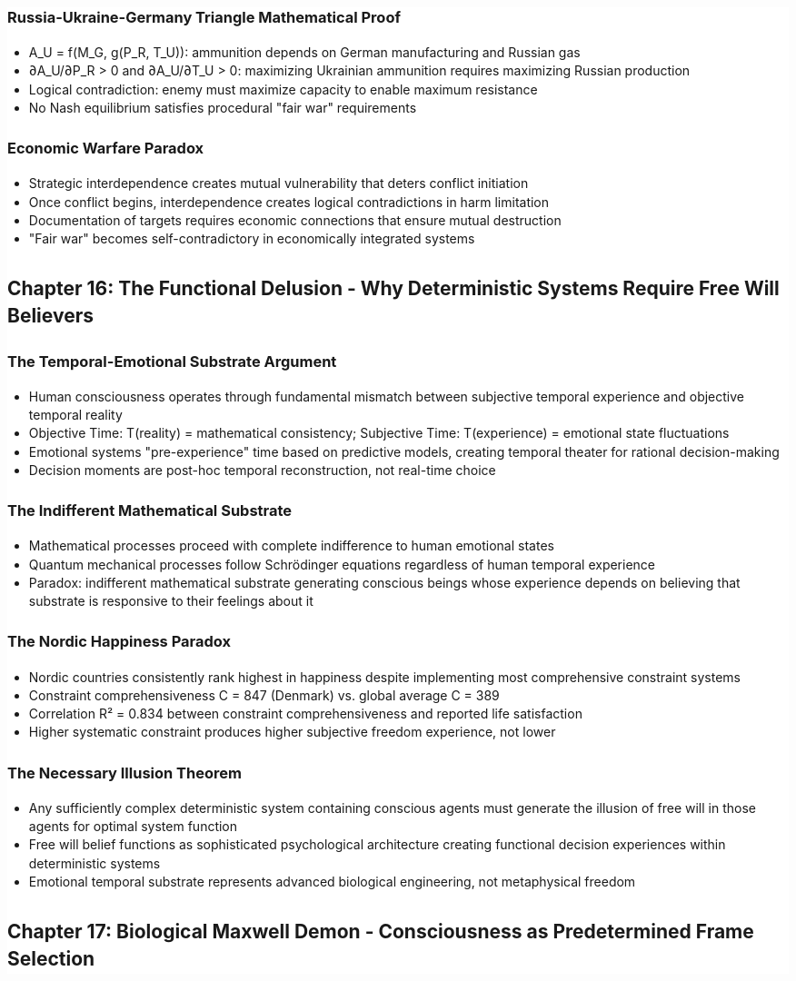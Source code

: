### Russia-Ukraine-Germany Triangle Mathematical Proof
- A_U = f(M_G, g(P_R, T_U)): ammunition depends on German manufacturing and Russian gas
- ∂A_U/∂P_R > 0 and ∂A_U/∂T_U > 0: maximizing Ukrainian ammunition requires maximizing Russian production
- Logical contradiction: enemy must maximize capacity to enable maximum resistance
- No Nash equilibrium satisfies procedural "fair war" requirements

### Economic Warfare Paradox
- Strategic interdependence creates mutual vulnerability that deters conflict initiation
- Once conflict begins, interdependence creates logical contradictions in harm limitation
- Documentation of targets requires economic connections that ensure mutual destruction
- "Fair war" becomes self-contradictory in economically integrated systems

## Chapter 16: The Functional Delusion - Why Deterministic Systems Require Free Will Believers

### The Temporal-Emotional Substrate Argument
- Human consciousness operates through fundamental mismatch between subjective temporal experience and objective temporal reality
- Objective Time: T(reality) = mathematical consistency; Subjective Time: T(experience) = emotional state fluctuations
- Emotional systems "pre-experience" time based on predictive models, creating temporal theater for rational decision-making
- Decision moments are post-hoc temporal reconstruction, not real-time choice

### The Indifferent Mathematical Substrate
- Mathematical processes proceed with complete indifference to human emotional states
- Quantum mechanical processes follow Schrödinger equations regardless of human temporal experience
- Paradox: indifferent mathematical substrate generating conscious beings whose experience depends on believing that substrate is responsive to their feelings about it

### The Nordic Happiness Paradox
- Nordic countries consistently rank highest in happiness despite implementing most comprehensive constraint systems
- Constraint comprehensiveness C = 847 (Denmark) vs. global average C = 389
- Correlation R² = 0.834 between constraint comprehensiveness and reported life satisfaction
- Higher systematic constraint produces higher subjective freedom experience, not lower

### The Necessary Illusion Theorem
- Any sufficiently complex deterministic system containing conscious agents must generate the illusion of free will in those agents for optimal system function
- Free will belief functions as sophisticated psychological architecture creating functional decision experiences within deterministic systems
- Emotional temporal substrate represents advanced biological engineering, not metaphysical freedom

## Chapter 17: Biological Maxwell Demon - Consciousness as Predetermined Frame Selection

